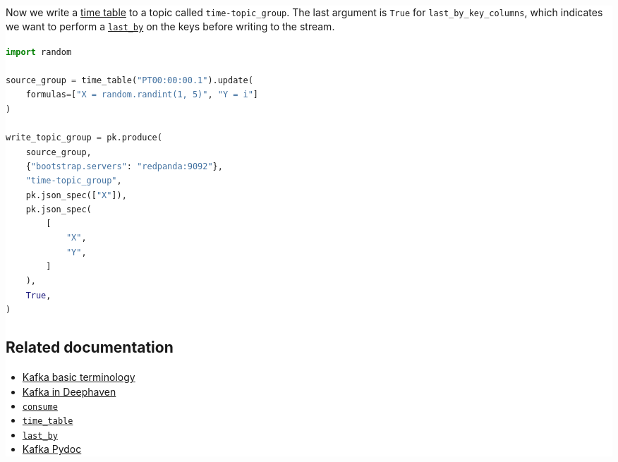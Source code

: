Now we write a [time table](../../reference/table-operations/create/timeTable.md) to a topic called `time-topic_group`. The
last argument is `True` for `last_by_key_columns`, which indicates we want to perform
a [`last_by`](../../reference/table-operations/group-and-aggregate/lastBy.md) on the keys before writing to the stream.

```python test-set=1
import random

source_group = time_table("PT00:00:00.1").update(
    formulas=["X = random.randint(1, 5)", "Y = i"]
)

write_topic_group = pk.produce(
    source_group,
    {"bootstrap.servers": "redpanda:9092"},
    "time-topic_group",
    pk.json_spec(["X"]),
    pk.json_spec(
        [
            "X",
            "Y",
        ]
    ),
    True,
)
```

## Related documentation

- [Kafka basic terminology](../../conceptual/kafka-basic-terms.md)
- [Kafka in Deephaven](../../conceptual/kafka-in-deephaven.md)
- [`consume`](../../reference/data-import-export/Kafka/consume.md)
- [`time_table`](../../reference/table-operations/create/timeTable.md)
- [`last_by`](../../reference/table-operations/group-and-aggregate/lastBy.md)
- [Kafka Pydoc](https://deephaven.io/core/pydoc/code/deephaven.stream.kafka.html)
